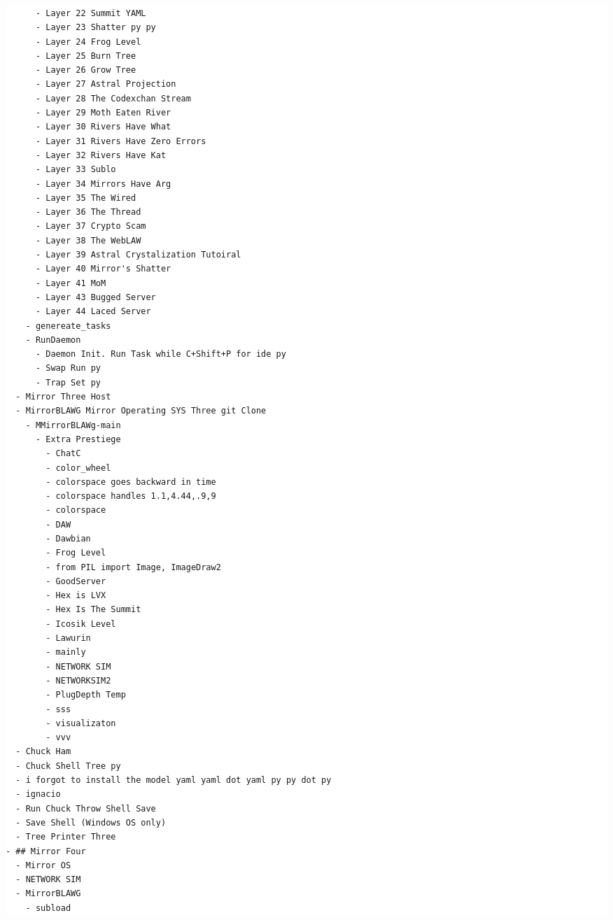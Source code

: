           - Layer 22 Summit YAML
          - Layer 23 Shatter py py
          - Layer 24 Frog Level
          - Layer 25 Burn Tree
          - Layer 26 Grow Tree
          - Layer 27 Astral Projection
          - Layer 28 The Codexchan Stream
          - Layer 29 Moth Eaten River
          - Layer 30 Rivers Have What
          - Layer 31 Rivers Have Zero Errors
          - Layer 32 Rivers Have Kat
          - Layer 33 Sublo
          - Layer 34 Mirrors Have Arg
          - Layer 35 The Wired
          - Layer 36 The Thread
          - Layer 37 Crypto Scam
          - Layer 38 The WebLAW
          - Layer 39 Astral Crystalization Tutoiral
          - Layer 40 Mirror's Shatter
          - Layer 41 MoM
          - Layer 43 Bugged Server
          - Layer 44 Laced Server
        - genereate_tasks
        - RunDaemon
          - Daemon Init. Run Task while C+Shift+P for ide py
          - Swap Run py
          - Trap Set py
      - Mirror Three Host
      - MirrorBLAWG Mirror Operating SYS Three git Clone
        - MMirrorBLAWg-main
          - Extra Prestiege
            - ChatC
            - color_wheel
            - colorspace goes backward in time
            - colorspace handles 1.1,4.44,.9,9
            - colorspace
            - DAW
            - Dawbian
            - Frog Level
            - from PIL import Image, ImageDraw2
            - GoodServer
            - Hex is LVX
            - Hex Is The Summit
            - Icosik Level
            - Lawurin
            - mainly
            - NETWORK SIM
            - NETWORKSIM2
            - PlugDepth Temp
            - sss
            - visualizaton
            - vvv
      - Chuck Ham
      - Chuck Shell Tree py
      - i forgot to install the model yaml yaml dot yaml py py dot py
      - ignacio
      - Run Chuck Throw Shell Save
      - Save Shell (Windows OS only)
      - Tree Printer Three
    - ## Mirror Four
      - Mirror OS
      - NETWORK SIM
      - MirrorBLAWG
        - subload